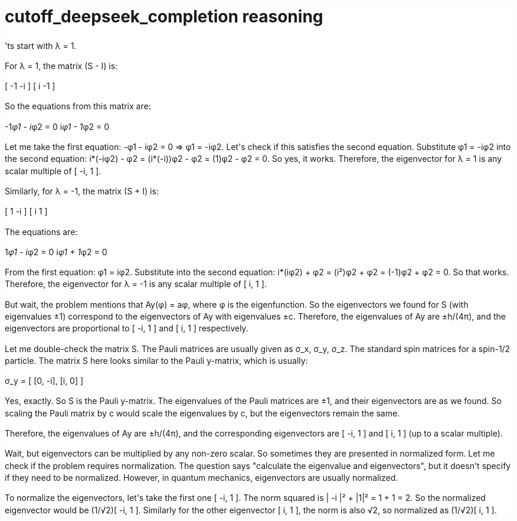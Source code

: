 
# cutoff_deepseek_completion reasoning

'ts start with λ = 1. 

For λ = 1, the matrix (S - I) is:

[ -1   -i ]
[ i    -1 ]

So the equations from this matrix are:

-1*φ1 - i*φ2 = 0
i*φ1 - 1*φ2 = 0

Let me take the first equation: -φ1 - iφ2 = 0 ⇒ φ1 = -iφ2. Let's check if this satisfies the second equation. Substitute φ1 = -iφ2 into the second equation: i*(-iφ2) - φ2 = (i*(-i))φ2 - φ2 = (1)φ2 - φ2 = 0. So yes, it works. Therefore, the eigenvector for λ = 1 is any scalar multiple of [ -i, 1 ]. 

Similarly, for λ = -1, the matrix (S + I) is:

[ 1    -i ]
[ i     1 ]

The equations are:

1*φ1 - i*φ2 = 0
i*φ1 + 1*φ2 = 0

From the first equation: φ1 = iφ2. Substitute into the second equation: i*(iφ2) + φ2 = (i²)φ2 + φ2 = (-1)φ2 + φ2 = 0. So that works. Therefore, the eigenvector for λ = -1 is any scalar multiple of [ i, 1 ].

But wait, the problem mentions that Ay(φ) = aφ, where φ is the eigenfunction. So the eigenvectors we found for S (with eigenvalues ±1) correspond to the eigenvectors of Ay with eigenvalues ±c. Therefore, the eigenvalues of Ay are ±h/(4π), and the eigenvectors are proportional to [ -i, 1 ] and [ i, 1 ] respectively. 

Let me double-check the matrix S. The Pauli matrices are usually given as σ_x, σ_y, σ_z. The standard spin matrices for a spin-1/2 particle. The matrix S here looks similar to the Pauli y-matrix, which is usually:

σ_y = [ [0, -i], [i, 0] ]

Yes, exactly. So S is the Pauli y-matrix. The eigenvalues of the Pauli matrices are ±1, and their eigenvectors are as we found. So scaling the Pauli matrix by c would scale the eigenvalues by c, but the eigenvectors remain the same. 

Therefore, the eigenvalues of Ay are ±h/(4π), and the corresponding eigenvectors are [ -i, 1 ] and [ i, 1 ] (up to a scalar multiple). 

Wait, but eigenvectors can be multiplied by any non-zero scalar. So sometimes they are presented in normalized form. Let me check if the problem requires normalization. The question says "calculate the eigenvalue and eigenvectors", but it doesn't specify if they need to be normalized. However, in quantum mechanics, eigenvectors are usually normalized. 

To normalize the eigenvectors, let's take the first one [ -i, 1 ]. The norm squared is | -i |² + |1|² = 1 + 1 = 2. So the normalized eigenvector would be (1/√2)[ -i, 1 ]. Similarly for the other eigenvector [ i, 1 ], the norm is also √2, so normalized as (1/√2)[ i, 1 ].
